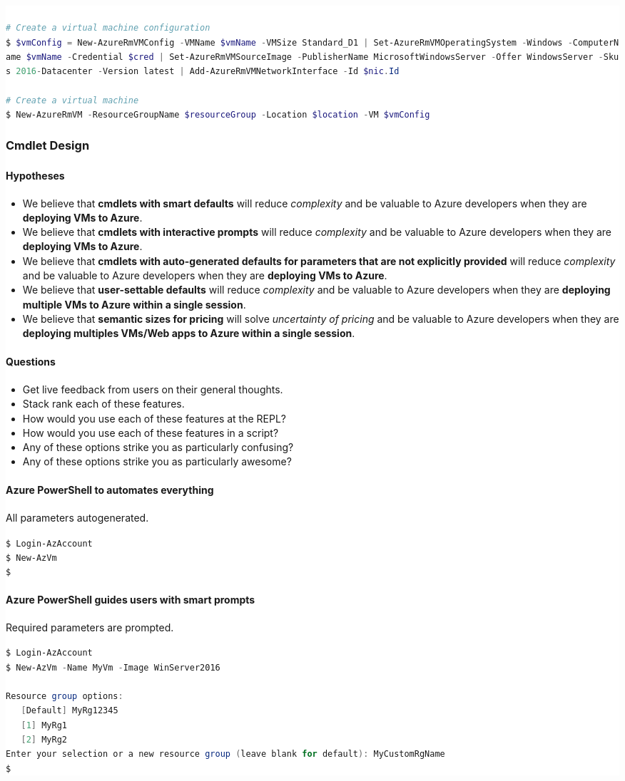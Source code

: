 ```powershell

# Create a virtual machine configuration
$ $vmConfig = New-AzureRmVMConfig -VMName $vmName -VMSize Standard_D1 | Set-AzureRmVMOperatingSystem -Windows -ComputerName $vmName -Credential $cred | Set-AzureRmVMSourceImage -PublisherName MicrosoftWindowsServer -Offer WindowsServer -Skus 2016-Datacenter -Version latest | Add-AzureRmVMNetworkInterface -Id $nic.Id

# Create a virtual machine
$ New-AzureRmVM -ResourceGroupName $resourceGroup -Location $location -VM $vmConfig
```

### Cmdlet Design

#### Hypotheses

* We believe that **cmdlets with smart defaults** will reduce _complexity_ and be valuable to Azure developers when they are **deploying VMs to Azure**.
* We believe that **cmdlets with interactive prompts** will reduce _complexity_ and be valuable to Azure developers when they are **deploying VMs to Azure**.
* We believe that **cmdlets with auto-generated defaults for parameters that are not explicitly provided** will reduce _complexity_ and be valuable to Azure developers when they are **deploying VMs to Azure**.
* We believe that **user-settable defaults** will reduce _complexity_ and be valuable to Azure developers when they are **deploying multiple VMs to Azure within a single session**.
* We believe that **semantic sizes for pricing** will solve _uncertainty of pricing_ and be valuable to Azure developers when they are **deploying multiples VMs/Web apps to Azure within a single session**.


#### Questions

* Get live feedback from users on their general thoughts.
* Stack rank each of these features.
* How would you use each of these features at the REPL?
* How would you use each of these features in a script?
* Any of these options strike you as particularly confusing?
* Any of these options strike you as particularly awesome?

#### Azure PowerShell to automates everything

All parameters autogenerated.

```powershell
$ Login-AzAccount
$ New-AzVm
$
```

#### Azure PowerShell guides users with smart prompts

Required parameters are prompted.

```powershell
$ Login-AzAccount
$ New-AzVm -Name MyVm -Image WinServer2016

Resource group options:
   [Default] MyRg12345
   [1] MyRg1
   [2] MyRg2
Enter your selection or a new resource group (leave blank for default): MyCustomRgName
$
```
